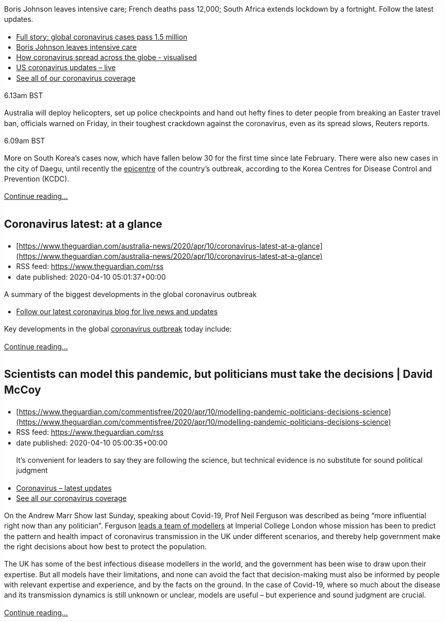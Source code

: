 <p>Boris Johnson leaves intensive care; French deaths pass 12,000; South Africa extends lockdown by a fortnight. Follow the latest updates. </p><ul><li><a href="https://www.theguardian.com/world/2020/apr/09/global-coronavirus-deaths-pass-15-million-amid-fears-of-second-wave-of-outbreaks">Full story: global coronavirus cases pass 1.5 million</a></li><li><a href="https://www.theguardian.com/global/2020/apr/09/boris-johnson-moved-from-intensive-care-but-stays-in-hospital">Boris Johnson leaves intensive care</a></li><li><a href="https://www.theguardian.com/world/ng-interactive/2020/apr/09/how-coronavirus-spread-across-the-globe-visualised">How coronavirus spread across the globe - visualised</a></li><li><a href="https://www.theguardian.com/us-news/live/2020/apr/09/coronavirus-us-live-trump-economy-unemployment-latest-updates">US coronavirus updates – live</a><br /></li><li><a href="https://www.theguardian.com/world/coronavirus-outbreak">See all of our coronavirus coverage</a></li></ul><p class="block-time published-time"> <time datetime="2020-04-10T05:13:32.245Z">6.13am <span class="timezone">BST</span></time> </p><p>Australia will deploy helicopters, set up police checkpoints and hand out hefty fines to deter people from breaking an Easter travel ban, officials warned on Friday, in their toughest crackdown against the coronavirus, even as its spread slows, Reuters reports. </p><p class="block-time published-time"> <time datetime="2020-04-10T05:09:39.650Z">6.09am <span class="timezone">BST</span></time> </p><p>More on South Korea’s cases now, which have fallen below 30 for the first time since late February. There were also new cases in the city of Daegu, until recently the <a href="https://www.theguardian.com/world/2020/feb/23/its-ruining-everyone-coronavirus-hit-south-korean-city-daegu">epicentre</a> of the country’s outbreak, according to the Korea Centres for Disease Control and Prevention (KCDC).</p> <a href="https://www.theguardian.com/world/live/2020/apr/10/coronavirus-live-news-global-deaths-near-95000-as-boris-johnson-leaves-intensive-care">Continue reading...</a>

## Coronavirus latest: at a glance
 - [https://www.theguardian.com/australia-news/2020/apr/10/coronavirus-latest-at-a-glance](https://www.theguardian.com/australia-news/2020/apr/10/coronavirus-latest-at-a-glance)
 - RSS feed: https://www.theguardian.com/rss
 - date published: 2020-04-10 05:01:37+00:00

<p>A summary of the biggest developments in the global coronavirus outbreak</p><ul><li><a href="https://www.theguardian.com/world/series/coronavirus-live/latest">Follow our latest coronavirus blog for live news and updates</a></li></ul><p>Key developments in the global <a href="https://www.theguardian.com/world/coronavirus-outbreak">coronavirus outbreak</a> today include:</p> <a href="https://www.theguardian.com/australia-news/2020/apr/10/coronavirus-latest-at-a-glance">Continue reading...</a>

## Scientists can model this pandemic, but politicians must take the decisions | David McCoy
 - [https://www.theguardian.com/commentisfree/2020/apr/10/modelling-pandemic-politicians-decisions-science](https://www.theguardian.com/commentisfree/2020/apr/10/modelling-pandemic-politicians-decisions-science)
 - RSS feed: https://www.theguardian.com/rss
 - date published: 2020-04-10 05:00:35+00:00

<ul><p>It’s convenient for leaders to say they are following the science, but technical evidence is no substitute for sound political judgment<br /></p><li><a href="https://www.theguardian.com/world/series/coronavirus-live/latest">Coronavirus – latest updates</a></li><li><a href="https://www.theguardian.com/world/coronavirus-outbreak">See all our coronavirus coverage</a></li></ul><p>On the Andrew Marr Show last Sunday, speaking about Covid-19, Prof Neil Ferguson was described as being “more influential right now than any politician”. Ferguson <a href="https://www.theguardian.com/world/2020/mar/18/neil-ferguson-coronavirus-expert-who-is-working-on-despite-symptoms">leads a team of modellers</a> at Imperial College London whose mission has been to predict the pattern and health impact of coronavirus transmission in the UK under different scenarios, and thereby help government make the right decisions about how best to protect the population.</p><p>The UK has some of the best infectious disease modellers in the world, and the government has been wise to draw upon their expertise. But all models have their limitations, and none can avoid the fact that decision-making must also be informed by people with relevant expertise and experience, and by the facts on the ground. In the case of Covid-19, where so much about the disease and its transmission dynamics is still unknown or unclear, models are useful – but experience and sound judgment are crucial.</p> <a href="https://www.theguardian.com/commentisfree/2020/apr/10/modelling-pandemic-politicians-decisions-science">Continue reading...</a>
